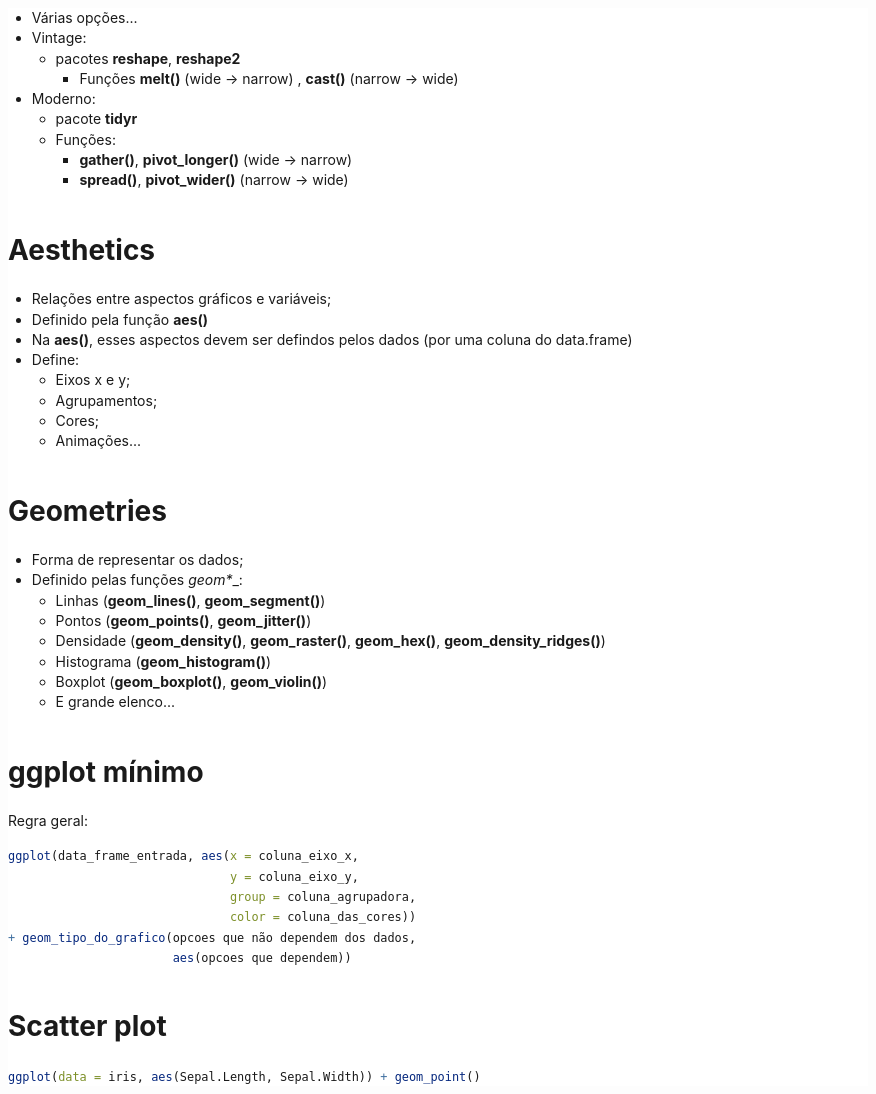 - Várias opções...
- Vintage:
  - pacotes __reshape__, __reshape2__
    - Funções __melt()__ (wide -> narrow) , __cast()__ (narrow -> wide)
- Moderno:
  - pacote __tidyr__
  - Funções:
    - __gather()__, __pivot_longer()__ (wide -> narrow)
    - __spread()__, __pivot_wider()__ (narrow -> wide)

Aesthetics
=====================================================

- Relações entre aspectos gráficos e variáveis;
- Definido pela função __aes()__
- Na __aes()__, esses aspectos devem ser defindos pelos dados (por uma coluna do data.frame)
- Define: 
  - Eixos x e y;
  - Agrupamentos;
  - Cores;
  - Animações...

Geometries
=====================================================

- Forma de representar os dados;
- Definido pelas funções __geom_*__:
  - Linhas (__geom_lines()__, __geom_segment()__)
  - Pontos (__geom_points()__, __geom_jitter()__)
  - Densidade (__geom_density()__, __geom_raster()__, __geom_hex()__, __geom_density_ridges()__)
  - Histograma (__geom_histogram()__)
  - Boxplot (__geom_boxplot()__, __geom_violin()__)
  - E grande elenco...

ggplot mínimo
=======================================================

Regra geral:


```r
ggplot(data_frame_entrada, aes(x = coluna_eixo_x, 
                               y = coluna_eixo_y,
                               group = coluna_agrupadora, 
                               color = coluna_das_cores)) 
+ geom_tipo_do_grafico(opcoes que não dependem dos dados, 
                       aes(opcoes que dependem))
```

Scatter plot
===================================================

```r
ggplot(data = iris, aes(Sepal.Length, Sepal.Width)) + geom_point()
```

